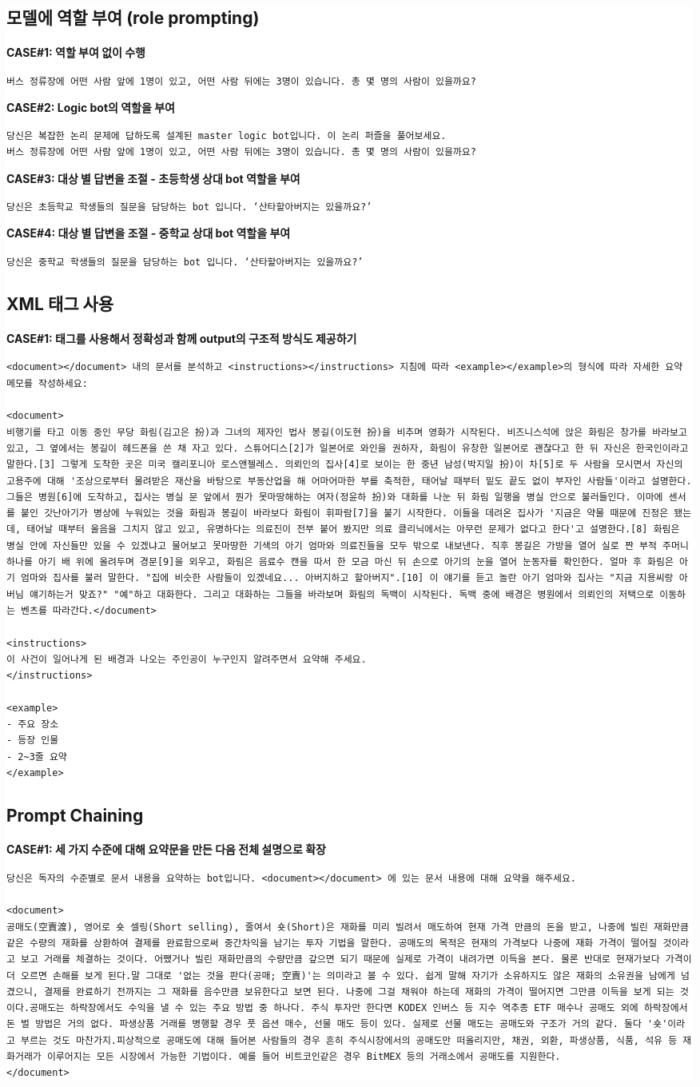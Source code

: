 ## 모델에 역할 부여 (role prompting)
**CASE#1: 역할 부여 없이 수행**
``` shell
버스 정류장에 어떤 사람 앞에 1명이 있고, 어떤 사람 뒤에는 3명이 있습니다. 총 몇 명의 사람이 있을까요?
```
**CASE#2: Logic bot의 역할을 부여**
``` shell
당신은 복잡한 논리 문제에 답하도록 설계된 master logic bot입니다. 이 논리 퍼즐을 풀어보세요.
버스 정류장에 어떤 사람 앞에 1명이 있고, 어떤 사람 뒤에는 3명이 있습니다. 총 몇 명의 사람이 있을까요?
```
**CASE#3: 대상 별 답변을 조절 - 초등학생 상대 bot 역할을 부여**
``` shell
당신은 초등학교 학생들의 질문을 담당하는 bot 입니다. ‘산타할아버지는 있을까요?’
```
**CASE#4: 대상 별 답변을 조절 - 중학교 상대 bot 역할을 부여**
``` shell
당신은 중학교 학생들의 질문을 담당하는 bot 입니다. ‘산타할아버지는 있을까요?’
```

## XML 태그 사용
**CASE#1: 태그를 사용해서 정확성과 함께 output의 구조적 방식도 제공하기**
``` shell
<document></document> 내의 문서를 분석하고 <instructions></instructions> 지침에 따라 <example></example>의 형식에 따라 자세한 요약 메모를 작성하세요:

<document>
비행기를 타고 이동 중인 무당 화림(김고은 扮)과 그녀의 제자인 법사 봉길(이도현 扮)을 비추며 영화가 시작된다. 비즈니스석에 앉은 화림은 창가를 바라보고 있고, 그 옆에서는 봉길이 헤드폰을 쓴 채 자고 있다. 스튜어디스[2]가 일본어로 와인을 권하자, 화림이 유창한 일본어로 괜찮다고 한 뒤 자신은 한국인이라고 말한다.[3] 그렇게 도착한 곳은 미국 캘리포니아 로스앤젤레스. 의뢰인의 집사[4]로 보이는 한 중년 남성(박지일 扮)이 차[5]로 두 사람을 모시면서 자신의 고용주에 대해 '조상으로부터 물려받은 재산을 바탕으로 부동산업을 해 어마어마한 부를 축적한, 태어날 때부터 밑도 끝도 없이 부자인 사람들'이라고 설명한다. 그들은 병원[6]에 도착하고, 집사는 병실 문 앞에서 뭔가 못마땅해하는 여자(정윤하 扮)와 대화를 나눈 뒤 화림 일행을 병실 안으로 불러들인다. 이마에 센서를 붙인 갓난아기가 병상에 누워있는 것을 화림과 봉길이 바라보다 화림이 휘파람[7]을 불기 시작한다. 이들을 데려온 집사가 '지금은 약물 때문에 진정은 됐는데, 태어날 때부터 울음을 그치지 않고 있고, 유명하다는 의료진이 전부 붙어 봤지만 의료 클리닉에서는 아무런 문제가 없다고 한다'고 설명한다.[8] 화림은 병실 안에 자신들만 있을 수 있겠냐고 물어보고 못마땅한 기색의 아기 엄마와 의료진들을 모두 밖으로 내보낸다. 직후 봉길은 가방을 열어 실로 짠 부적 주머니 하나를 아기 배 위에 올려두며 경문[9]을 외우고, 화림은 음료수 캔을 따서 한 모금 마신 뒤 손으로 아기의 눈을 열어 눈동자를 확인한다. 얼마 후 화림은 아기 엄마와 집사를 불러 말한다. "집에 비슷한 사람들이 있겠네요... 아버지하고 할아버지".[10] 이 얘기를 듣고 놀란 아기 엄마와 집사는 "지금 지용씨랑 아버님 얘기하는거 맞죠?" "예"하고 대화한다. 그리고 대화하는 그들을 바라보며 화림의 독백이 시작된다. 독백 중에 배경은 병원에서 의뢰인의 저택으로 이동하는 벤츠를 따라간다.</document>

<instructions>
이 사건이 일어나게 된 배경과 나오는 주인공이 누구인지 알려주면서 요약해 주세요.
</instructions>

<example>
- 주요 장소
- 등장 인물
- 2~3줄 요약
</example>
```

## Prompt Chaining
**CASE#1: 세 가지 수준에 대해 요약문을 만든 다음 전체 설명으로 확장**
``` shell
당신은 독자의 수준별로 문서 내용을 요약하는 bot입니다. <document></document> 에 있는 문서 내용에 대해 요약을 해주세요.

<document>
공매도(空賣渡), 영어로 숏 셀링(Short selling), 줄여서 숏(Short)은 재화를 미리 빌려서 매도하여 현재 가격 만큼의 돈을 받고, 나중에 빌린 재화만큼 같은 수량의 재화를 상환하여 결제를 완료함으로써 중간차익을 남기는 투자 기법을 말한다. 공매도의 목적은 현재의 가격보다 나중에 재화 가격이 떨어질 것이라고 보고 거래를 체결하는 것이다. 어쨌거나 빌린 재화만큼의 수량만큼 갚으면 되기 때문에 실제로 가격이 내려가면 이득을 본다. 물론 반대로 현재가보다 가격이 더 오르면 손해를 보게 된다.말 그대로 '없는 것을 판다(공매; 空賣)'는 의미라고 볼 수 있다. 쉽게 말해 자기가 소유하지도 않은 재화의 소유권을 남에게 넘겼으니, 결제를 완료하기 전까지는 그 재화를 음수만큼 보유한다고 보면 된다. 나중에 그걸 채워야 하는데 재화의 가격이 떨어지면 그만큼 이득을 보게 되는 것이다.공매도는 하락장에서도 수익을 낼 수 있는 주요 방법 중 하나다. 주식 투자만 한다면 KODEX 인버스 등 지수 역추종 ETF 매수나 공매도 외에 하락장에서 돈 벌 방법은 거의 없다. 파생상품 거래를 병행할 경우 풋 옵션 매수, 선물 매도 등이 있다. 실제로 선물 매도는 공매도와 구조가 거의 같다. 둘다 '숏'이라고 부르는 것도 마찬가지.피상적으로 공매도에 대해 들어본 사람들의 경우 흔히 주식시장에서의 공매도만 떠올리지만, 채권, 외환, 파생상품, 식품, 석유 등 재화거래가 이루어지는 모든 시장에서 가능한 기법이다. 예를 들어 비트코인같은 경우 BitMEX 등의 거래소에서 공매도를 지원한다.
</document>
```